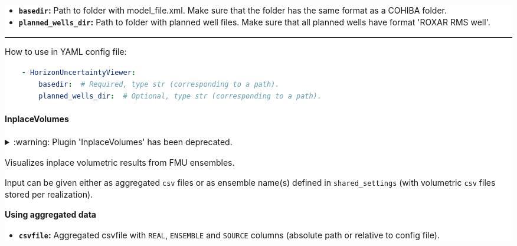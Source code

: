 * **`basedir`:** Path to folder with model_file.xml.
   Make sure that the folder has the same format as a COHIBA folder.
* **`planned_wells_dir`:** Path to folder with planned well files.
   Make sure that all planned wells have format 'ROXAR RMS well'.













---
How to use in YAML config file:
```yaml
    - HorizonUncertaintyViewer:
        basedir:  # Required, type str (corresponding to a path).
        planned_wells_dir:  # Optional, type str (corresponding to a path).
```





</div>

<div class="plugin-doc">

#### InplaceVolumes

<details><summary markdown="span"> :warning: Plugin 'InplaceVolumes' has been deprecated.</summary></details>







Visualizes inplace volumetric results from
FMU ensembles.

Input can be given either as aggregated `csv` files or as ensemble name(s)
defined in `shared_settings` (with volumetric `csv` files stored per realization).




















**Using aggregated data**
* **`csvfile`:** Aggregated csvfile with `REAL`, `ENSEMBLE` and `SOURCE` columns (absolute path or relative to config file).
